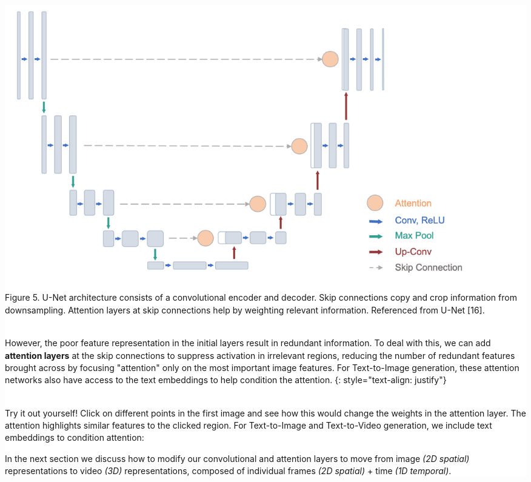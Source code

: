   <img src="assets/img/2023-02-01-text2vid/unet2.png" width="770" />
  <figcaption>Figure 5. U-Net architecture consists of a convolutional encoder and decoder. Skip connections copy and crop information from downsampling. Attention layers at skip connections help by weighting relevant information. Referenced from U-Net [16].</figcaption>
</figure>
&nbsp;

However, the poor feature representation in the initial layers result in redundant information. To deal with this, we can add **attention layers** at the skip connections to suppress activation in irrelevant regions, reducing the number of redundant features brought across by focusing "attention" only on the most important image features. For Text-to-Image generation, these attention networks also have access to the text embeddings to help condition the attention.
{: style="text-align: justify"}

&nbsp;  
<callout>
Try it out yourself! Click on different points in the first image and see how this would change the weights in the attention layer. The attention highlights similar features to the clicked region. For Text-to-Image and Text-to-Video generation, we include text embeddings to condition attention:
</callout>
<figure>
  <iframe height="400px" width="600px" scrolling="No" frameborder="0" hspace="0" vspace="0" src="https://attn-gui.onrender.com/"></iframe>
</figure>

In the next section we discuss how to modify our convolutional and attention layers to move from image *(2D spatial)* representations to video *(3D)* representations, composed of individual frames *(2D spatial)* + time *(1D temporal)*.
